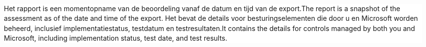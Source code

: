 <span data-ttu-id="3e8b6-367">Het rapport is een momentopname van de beoordeling vanaf de datum en tijd van de export.</span><span class="sxs-lookup"><span data-stu-id="3e8b6-367">The report is a snapshot of the assessment as of the date and time of the export.</span></span> <span data-ttu-id="3e8b6-368">Het bevat de details voor besturingselementen die door u en Microsoft worden beheerd, inclusief implementatiestatus, testdatum en testresultaten.</span><span class="sxs-lookup"><span data-stu-id="3e8b6-368">It contains the details for controls managed by both you and Microsoft, including implementation status, test date, and test results.</span></span>